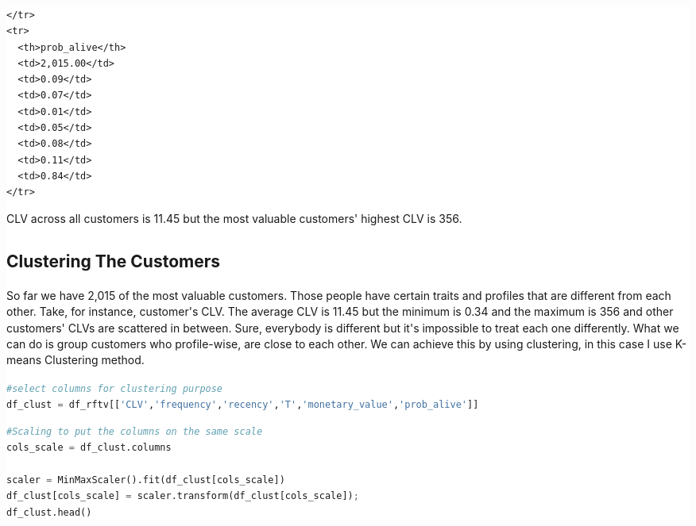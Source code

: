     </tr>
    <tr>
      <th>prob_alive</th>
      <td>2,015.00</td>
      <td>0.09</td>
      <td>0.07</td>
      <td>0.01</td>
      <td>0.05</td>
      <td>0.08</td>
      <td>0.11</td>
      <td>0.84</td>
    </tr>
  </tbody>
</table>
</div>



CLV across all customers is 11.45 but the most valuable customers' highest CLV is 356.

## Clustering The Customers

So far we have 2,015 of the most valuable customers. Those people have certain traits and profiles that are different from each other. Take, for instance, customer's CLV. The average CLV is 11.45 but the minimum is 0.34 and the maximum is 356 and other customers' CLVs are scattered in between. Sure, everybody is different  but it's impossible to treat each one differently. What we can do is group customers who profile-wise, are close to each other. We can achieve this by using clustering, in this case I use K-means Clustering method.


```python
#select columns for clustering purpose
df_clust = df_rftv[['CLV','frequency','recency','T','monetary_value','prob_alive']]
```


```python
#Scaling to put the columns on the same scale
cols_scale = df_clust.columns

scaler = MinMaxScaler().fit(df_clust[cols_scale])
df_clust[cols_scale] = scaler.transform(df_clust[cols_scale]);
df_clust.head()
```




<div>
<style scoped>
    .dataframe tbody tr th:only-of-type {
        vertical-align: middle;
    }

    .dataframe tbody tr th {
        vertical-align: top;
    }
